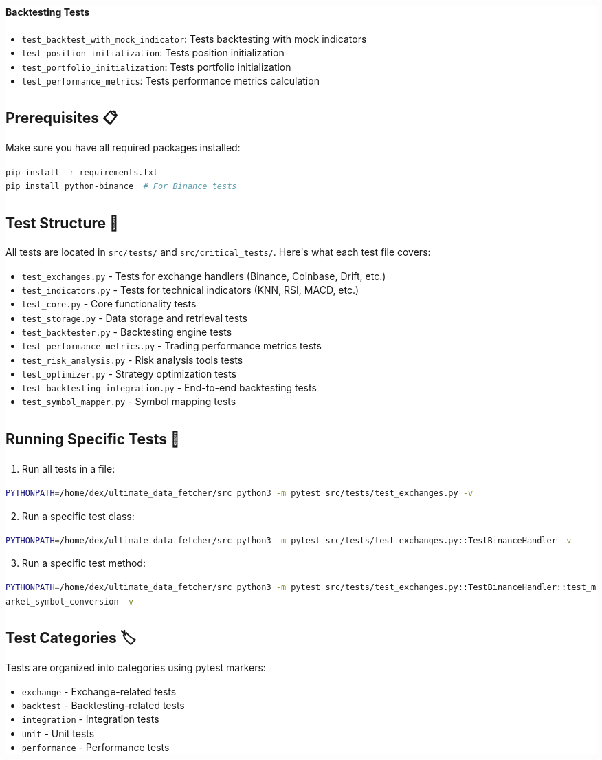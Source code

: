 #### Backtesting Tests
- `test_backtest_with_mock_indicator`: Tests backtesting with mock indicators
- `test_position_initialization`: Tests position initialization
- `test_portfolio_initialization`: Tests portfolio initialization
- `test_performance_metrics`: Tests performance metrics calculation

## Prerequisites 📋

Make sure you have all required packages installed:
```bash
pip install -r requirements.txt
pip install python-binance  # For Binance tests
```

## Test Structure 📁

All tests are located in `src/tests/` and `src/critical_tests/`. Here's what each test file covers:

- `test_exchanges.py` - Tests for exchange handlers (Binance, Coinbase, Drift, etc.)
- `test_indicators.py` - Tests for technical indicators (KNN, RSI, MACD, etc.)
- `test_core.py` - Core functionality tests
- `test_storage.py` - Data storage and retrieval tests
- `test_backtester.py` - Backtesting engine tests
- `test_performance_metrics.py` - Trading performance metrics tests
- `test_risk_analysis.py` - Risk analysis tools tests
- `test_optimizer.py` - Strategy optimization tests
- `test_backtesting_integration.py` - End-to-end backtesting tests
- `test_symbol_mapper.py` - Symbol mapping tests

## Running Specific Tests 🎯

1. Run all tests in a file:
```bash
PYTHONPATH=/home/dex/ultimate_data_fetcher/src python3 -m pytest src/tests/test_exchanges.py -v
```

2. Run a specific test class:
```bash
PYTHONPATH=/home/dex/ultimate_data_fetcher/src python3 -m pytest src/tests/test_exchanges.py::TestBinanceHandler -v
```

3. Run a specific test method:
```bash
PYTHONPATH=/home/dex/ultimate_data_fetcher/src python3 -m pytest src/tests/test_exchanges.py::TestBinanceHandler::test_market_symbol_conversion -v
```

## Test Categories 🏷️

Tests are organized into categories using pytest markers:
- `exchange` - Exchange-related tests
- `backtest` - Backtesting-related tests
- `integration` - Integration tests
- `unit` - Unit tests
- `performance` - Performance tests
